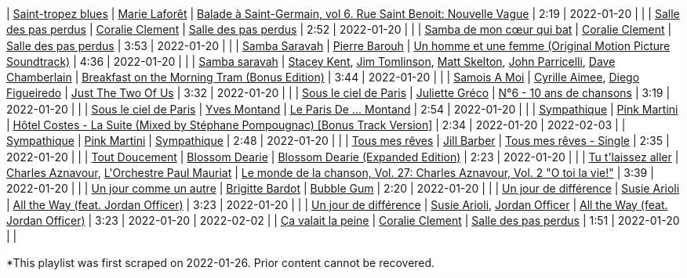 | [Saint\-tropez blues](https://open.spotify.com/track/1AHRCyqA0oTITwSx5k6006) | [Marie Laforêt](https://open.spotify.com/artist/37ZQmqZrhmCCZebZF3Cvwx) | [Balade à Saint\-Germain, vol 6\. Rue Saint Benoit: Nouvelle Vague](https://open.spotify.com/album/1bPLkervGXS2QbjvSbEvoS) | 2:19 | 2022-01-20 |  |
| [Salle des pas perdus](https://open.spotify.com/track/1yi77TrGsSLuR0rKY6TXsq) | [Coralie Clement](https://open.spotify.com/artist/3mG2QgBwWdWbHNjnFC6pu4) | [Salle des pas perdus](https://open.spotify.com/album/4pDc7fgf4OewAt03wRsHJY) | 2:52 | 2022-01-20 |  |
| [Samba de mon cœur qui bat](https://open.spotify.com/track/4zXKbHN9FKRTIirYQdMRqI) | [Coralie Clement](https://open.spotify.com/artist/3mG2QgBwWdWbHNjnFC6pu4) | [Salle des pas perdus](https://open.spotify.com/album/4pDc7fgf4OewAt03wRsHJY) | 3:53 | 2022-01-20 |  |
| [Samba Saravah](https://open.spotify.com/track/2g86TduNPjOj3bRcgpQEpL) | [Pierre Barouh](https://open.spotify.com/artist/2YjZP3rHnFiJNTw6ZkCJkl) | [Un homme et une femme \(Original Motion Picture Soundtrack\)](https://open.spotify.com/album/4GU4TR3nIDycmrQyGE7wpk) | 4:36 | 2022-01-20 |  |
| [Samba saravah](https://open.spotify.com/track/3RBnF6OEuRbwXZIEPFZdk2) | [Stacey Kent](https://open.spotify.com/artist/03EYBMnqSchCMp5D9qmFXi), [Jim Tomlinson](https://open.spotify.com/artist/5L3fIRSYQCR3EJwQICfyRq), [Matt Skelton](https://open.spotify.com/artist/1Ak5vW938xaMoVfXuHeZfA), [John Parricelli](https://open.spotify.com/artist/55Ib86Ob0dKLELhJ1gvUri), [Dave Chamberlain](https://open.spotify.com/artist/39LRDjCTn1f255RhV5cmyF) | [Breakfast on the Morning Tram \(Bonus Edition\)](https://open.spotify.com/album/6XmdcBZamVqXAQflgp9ksR) | 3:44 | 2022-01-20 |  |
| [Samois A Moi](https://open.spotify.com/track/01PlkOByrDuSNkJEhaMnr3) | [Cyrille Aimee](https://open.spotify.com/artist/7rcjVbooAaV2pPRdyPHCrM), [Diego Figueiredo](https://open.spotify.com/artist/0fJMs5Xxtz4NyjMx2J09Ra) | [Just The Two Of Us](https://open.spotify.com/album/7aD6SxbDiyXAXoagiOxeO9) | 3:32 | 2022-01-20 |  |
| [Sous le ciel de Paris](https://open.spotify.com/track/4jB7708yIKZBISPLw4RS6j) | [Juliette Gréco](https://open.spotify.com/artist/7j237zyOedtfrugnWFJKOJ) | [N°6 \- 10 ans de chansons](https://open.spotify.com/album/2r7CEhSi0rTgDUx3cttce8) | 3:19 | 2022-01-20 |  |
| [Sous le ciel de Paris](https://open.spotify.com/track/6R3rjjQzKSwmDffEUHegDE) | [Yves Montand](https://open.spotify.com/artist/5ru2x3pjrNn67D22BRwlFP) | [Le Paris De ..\. Montand](https://open.spotify.com/album/1e6B5D1rQMaxUoCVGCjPdK) | 2:54 | 2022-01-20 |  |
| [Sympathique](https://open.spotify.com/track/2QkpfEIj3Ox8Tqfio7OTMh) | [Pink Martini](https://open.spotify.com/artist/6KyUat70qaniuiZq63HzFZ) | [Hôtel Costes \- La Suite \(Mixed by Stéphane Pompougnac\) \[Bonus Track Version\]](https://open.spotify.com/album/0dR6oNfg1pqmBrm9IAQNjD) | 2:34 | 2022-01-20 | 2022-02-03 |
| [Sympathique](https://open.spotify.com/track/1sKpay0q1lsH8RgafNzdI1) | [Pink Martini](https://open.spotify.com/artist/6KyUat70qaniuiZq63HzFZ) | [Sympathique](https://open.spotify.com/album/2y2CKDqSlMlPw6trrKwjzC) | 2:48 | 2022-01-20 |  |
| [Tous mes rêves](https://open.spotify.com/track/5sQK4hRGnTu7ULJe93YiTr) | [Jill Barber](https://open.spotify.com/artist/0Geq9Y20DjOlUjvmFZtzGx) | [Tous mes rêves \- Single](https://open.spotify.com/album/2LnPHT59gTTvgTdWTVhPbT) | 2:35 | 2022-01-20 |  |
| [Tout Doucement](https://open.spotify.com/track/0OGo0CHKYXBzb9A9KdtQLz) | [Blossom Dearie](https://open.spotify.com/artist/5bWApG9Vdshhd1J50UnNf6) | [Blossom Dearie \(Expanded Edition\)](https://open.spotify.com/album/6Qmn8cqmmJIjuwjXiUF4n6) | 2:23 | 2022-01-20 |  |
| [Tu t'laissez aller](https://open.spotify.com/track/5zh3ERfWfCHNEVM9y4mbvX) | [Charles Aznavour](https://open.spotify.com/artist/2hgP9Ap2tc10R5jrQaEpMT), [L'Orchestre Paul Mauriat](https://open.spotify.com/artist/48wFUnl7K9Gzc6eeZVsXmy) | [Le monde de la chanson, Vol\. 27: Charles Aznavour, Vol\. 2 "O toi la vie!"](https://open.spotify.com/album/2jEjCqQw7AHAgv9NTyedwk) | 3:39 | 2022-01-20 |  |
| [Un jour comme un autre](https://open.spotify.com/track/5cMZLL8DVg2TRgdb407LrF) | [Brigitte Bardot](https://open.spotify.com/artist/1q24xIsAD7JZuVkTLR9TJy) | [Bubble Gum](https://open.spotify.com/album/1Rvk3tavC4U97f1UObfsnb) | 2:20 | 2022-01-20 |  |
| [Un jour de différence](https://open.spotify.com/track/628WzzZejEljPNLB2an42K) | [Susie Arioli](https://open.spotify.com/artist/1RP8z21bodEXHqdJOx2VZ9) | [All the Way \(feat\. Jordan Officer\)](https://open.spotify.com/album/0jgjEXCe0fR6LUJ0G0Udzg) | 3:23 | 2022-01-20 |  |
| [Un jour de différence](https://open.spotify.com/track/4szoAieU3gUmaObmgPaTGa) | [Susie Arioli](https://open.spotify.com/artist/1RP8z21bodEXHqdJOx2VZ9), [Jordan Officer](https://open.spotify.com/artist/3WaxIOxGHCCrhx840jEGuL) | [All the Way \(feat\. Jordan Officer\)](https://open.spotify.com/album/2yVOdOvS5TN8Hc3vMsugdb) | 3:23 | 2022-01-20 | 2022-02-02 |
| [Ça valait la peine](https://open.spotify.com/track/4jKicslpJyPfeJRSxbUPQV) | [Coralie Clement](https://open.spotify.com/artist/3mG2QgBwWdWbHNjnFC6pu4) | [Salle des pas perdus](https://open.spotify.com/album/4pDc7fgf4OewAt03wRsHJY) | 1:51 | 2022-01-20 |  |

\*This playlist was first scraped on 2022-01-26. Prior content cannot be recovered.